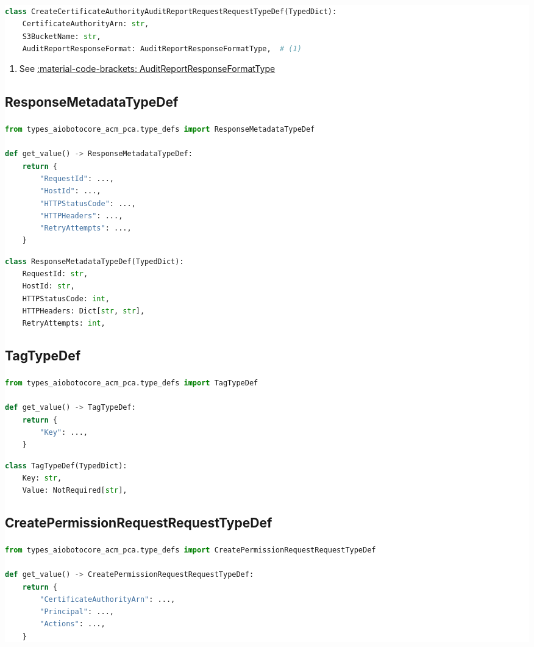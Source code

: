 ```python title="Definition"
class CreateCertificateAuthorityAuditReportRequestRequestTypeDef(TypedDict):
    CertificateAuthorityArn: str,
    S3BucketName: str,
    AuditReportResponseFormat: AuditReportResponseFormatType,  # (1)
```

1. See [:material-code-brackets: AuditReportResponseFormatType](./literals.md#auditreportresponseformattype) 
## ResponseMetadataTypeDef

```python title="Usage Example"
from types_aiobotocore_acm_pca.type_defs import ResponseMetadataTypeDef

def get_value() -> ResponseMetadataTypeDef:
    return {
        "RequestId": ...,
        "HostId": ...,
        "HTTPStatusCode": ...,
        "HTTPHeaders": ...,
        "RetryAttempts": ...,
    }
```

```python title="Definition"
class ResponseMetadataTypeDef(TypedDict):
    RequestId: str,
    HostId: str,
    HTTPStatusCode: int,
    HTTPHeaders: Dict[str, str],
    RetryAttempts: int,
```

## TagTypeDef

```python title="Usage Example"
from types_aiobotocore_acm_pca.type_defs import TagTypeDef

def get_value() -> TagTypeDef:
    return {
        "Key": ...,
    }
```

```python title="Definition"
class TagTypeDef(TypedDict):
    Key: str,
    Value: NotRequired[str],
```

## CreatePermissionRequestRequestTypeDef

```python title="Usage Example"
from types_aiobotocore_acm_pca.type_defs import CreatePermissionRequestRequestTypeDef

def get_value() -> CreatePermissionRequestRequestTypeDef:
    return {
        "CertificateAuthorityArn": ...,
        "Principal": ...,
        "Actions": ...,
    }
```
